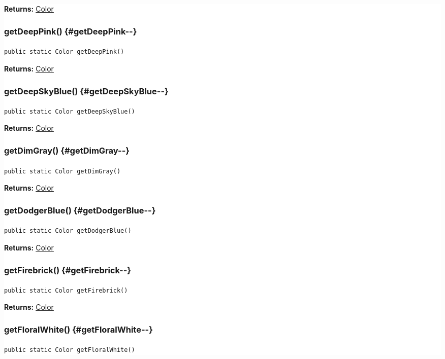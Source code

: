 **Returns:**
[Color](../../com.aspose.email/color)
### getDeepPink() {#getDeepPink--}
```
public static Color getDeepPink()
```




**Returns:**
[Color](../../com.aspose.email/color)
### getDeepSkyBlue() {#getDeepSkyBlue--}
```
public static Color getDeepSkyBlue()
```




**Returns:**
[Color](../../com.aspose.email/color)
### getDimGray() {#getDimGray--}
```
public static Color getDimGray()
```




**Returns:**
[Color](../../com.aspose.email/color)
### getDodgerBlue() {#getDodgerBlue--}
```
public static Color getDodgerBlue()
```




**Returns:**
[Color](../../com.aspose.email/color)
### getFirebrick() {#getFirebrick--}
```
public static Color getFirebrick()
```




**Returns:**
[Color](../../com.aspose.email/color)
### getFloralWhite() {#getFloralWhite--}
```
public static Color getFloralWhite()
```



